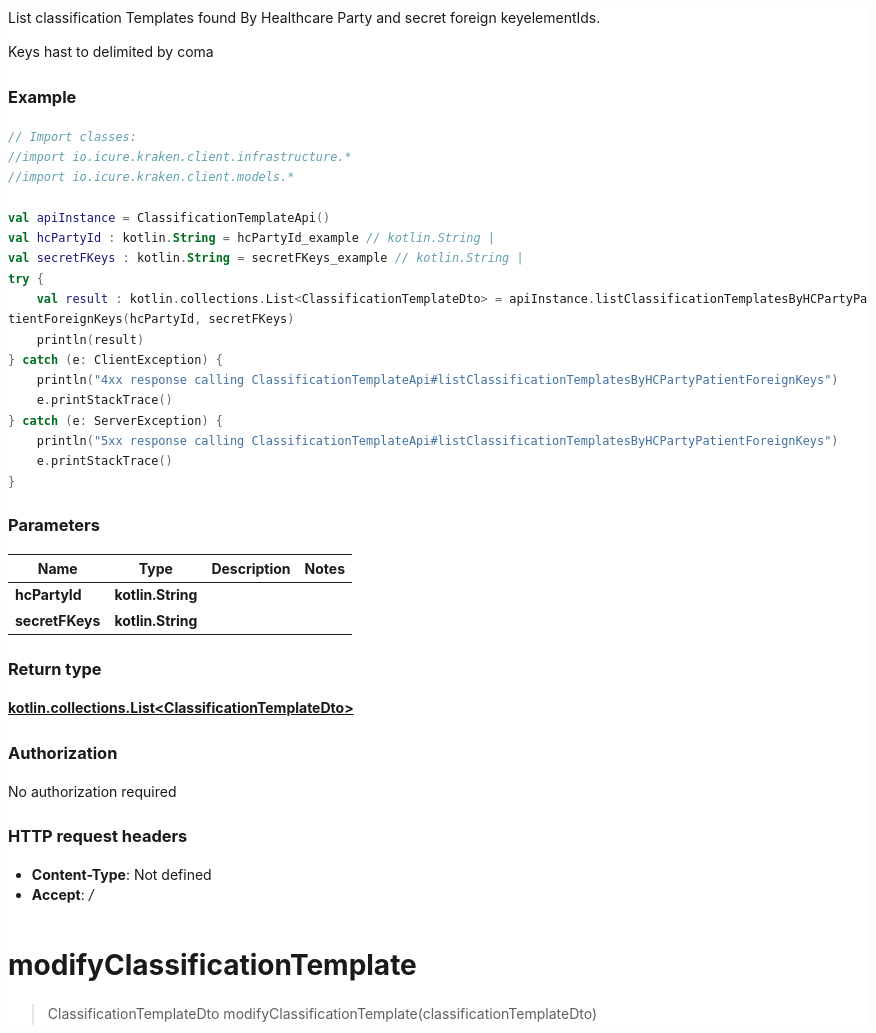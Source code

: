 List classification Templates found By Healthcare Party and secret foreign keyelementIds.

Keys hast to delimited by coma

### Example
```kotlin
// Import classes:
//import io.icure.kraken.client.infrastructure.*
//import io.icure.kraken.client.models.*

val apiInstance = ClassificationTemplateApi()
val hcPartyId : kotlin.String = hcPartyId_example // kotlin.String | 
val secretFKeys : kotlin.String = secretFKeys_example // kotlin.String | 
try {
    val result : kotlin.collections.List<ClassificationTemplateDto> = apiInstance.listClassificationTemplatesByHCPartyPatientForeignKeys(hcPartyId, secretFKeys)
    println(result)
} catch (e: ClientException) {
    println("4xx response calling ClassificationTemplateApi#listClassificationTemplatesByHCPartyPatientForeignKeys")
    e.printStackTrace()
} catch (e: ServerException) {
    println("5xx response calling ClassificationTemplateApi#listClassificationTemplatesByHCPartyPatientForeignKeys")
    e.printStackTrace()
}
```

### Parameters

Name | Type | Description  | Notes
------------- | ------------- | ------------- | -------------
 **hcPartyId** | **kotlin.String**|  |
 **secretFKeys** | **kotlin.String**|  |

### Return type

[**kotlin.collections.List&lt;ClassificationTemplateDto&gt;**](ClassificationTemplateDto.md)

### Authorization

No authorization required

### HTTP request headers

 - **Content-Type**: Not defined
 - **Accept**: */*

<a name="modifyClassificationTemplate"></a>
# **modifyClassificationTemplate**
> ClassificationTemplateDto modifyClassificationTemplate(classificationTemplateDto)
